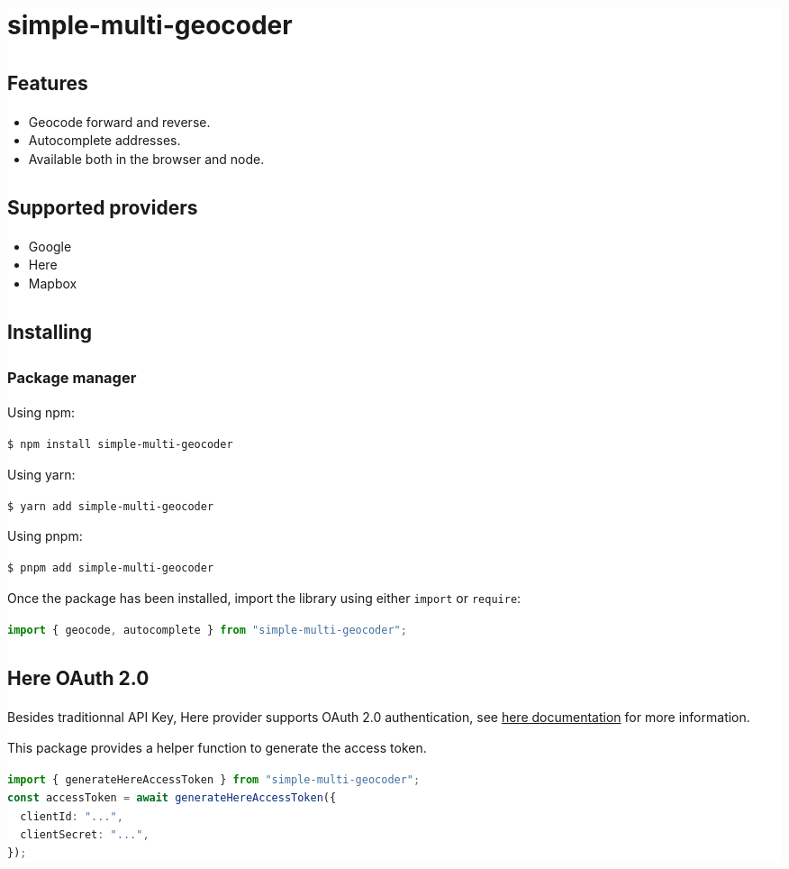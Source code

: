 # simple-multi-geocoder

## Features

- Geocode forward and reverse.
- Autocomplete addresses.
- Available both in the browser and node.

## Supported providers

- Google
- Here
- Mapbox

## Installing

### Package manager

Using npm:

```bash
$ npm install simple-multi-geocoder
```

Using yarn:

```bash
$ yarn add simple-multi-geocoder
```

Using pnpm:

```bash
$ pnpm add simple-multi-geocoder
```

Once the package has been installed, import the library using either `import` or `require`:

```ts
import { geocode, autocomplete } from "simple-multi-geocoder";
```

## Here OAuth 2.0

Besides traditionnal API Key, Here provider supports OAuth 2.0 authentication, see [here documentation](https://www.here.com/docs/bundle/identity-and-access-management-developer-guide/page/topics/plat-token.html) for more information.

This package provides a helper function to generate the access token.

```ts
import { generateHereAccessToken } from "simple-multi-geocoder";
const accessToken = await generateHereAccessToken({
  clientId: "...",
  clientSecret: "...",
});
```
